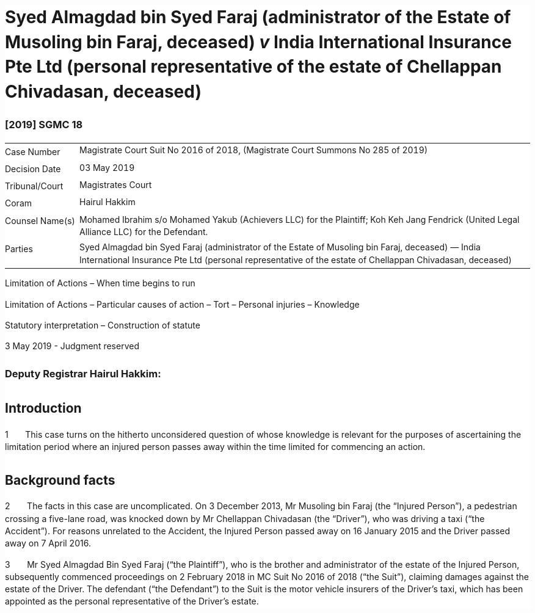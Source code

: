 <style>.footnotes::before { content: "Footnotes:"; }</style>
# Syed Almagdad bin Syed Faraj (administrator of the Estate of Musoling bin Faraj, deceased) _v_ India International Insurance Pte Ltd (personal representative of the estate of Chellappan Chivadasan, deceased)  

### \[2019\] SGMC 18

<table id="info-table"><tbody><tr class="info-row"><td class="txt-label" style="padding: 4px 0px; white-space: nowrap" valign="top">Case Number</td><td class="txt-body">Magistrate Court Suit No 2016 of 2018, (Magistrate Court Summons No 285 of 2019)</td></tr><tr class="info-row"><td class="txt-label" style="padding: 4px 0px; white-space: nowrap" valign="top">Decision Date</td><td class="txt-body">03 May 2019</td></tr><tr class="info-row"><td class="txt-label" style="padding: 4px 0px; white-space: nowrap" valign="top">Tribunal/Court</td><td class="txt-body">Magistrates Court</td></tr><tr class="info-row"><td class="txt-label" style="padding: 4px 0px; white-space: nowrap" valign="top">Coram</td><td class="txt-body">Hairul Hakkim</td></tr><tr class="info-row"><td class="txt-label" style="padding: 4px 0px; white-space: nowrap" valign="top">Counsel Name(s)</td><td class="txt-body">Mohamed Ibrahim s/o Mohamed Yakub (Achievers LLC) for the Plaintiff; Koh Keh Jang Fendrick (United Legal Alliance LLC) for the Defendant.</td></tr><tr class="info-row"><td class="txt-label" style="padding: 4px 0px; white-space: nowrap" valign="top">Parties</td><td class="txt-body">Syed Almagdad bin Syed Faraj (administrator of the Estate of Musoling bin Faraj, deceased) — India International Insurance Pte Ltd (personal representative of the estate of Chellappan Chivadasan, deceased)</td></tr></tbody></table>

Limitation of Actions – When time begins to run

Limitation of Actions – Particular causes of action – Tort – Personal injuries – Knowledge

Statutory interpretation – Construction of statute

3 May 2019 - Judgment reserved

### Deputy Registrar Hairul Hakkim:

## Introduction

1       This case turns on the hitherto unconsidered question of whose knowledge is relevant for the purposes of ascertaining the limitation period where an injured person passes away within the time limited for commencing an action.

## Background facts

2       The facts in this case are uncomplicated. On 3 December 2013, Mr Musoling bin Faraj (the “Injured Person”), a pedestrian crossing a five-lane road, was knocked down by Mr Chellappan Chivadasan (the “Driver”), who was driving a taxi (“the Accident”). For reasons unrelated to the Accident, the Injured Person passed away on 16 January 2015 and the Driver passed away on 7 April 2016.

3       Mr Syed Almagdad Bin Syed Faraj (“the Plaintiff”), who is the brother and administrator of the estate of the Injured Person, subsequently commenced proceedings on 2 February 2018 in MC Suit No 2016 of 2018 (“the Suit”), claiming damages against the estate of the Driver. The defendant (“the Defendant”) to the Suit is the motor vehicle insurers of the Driver’s taxi, which has been appointed as the personal representative of the Driver’s estate.
